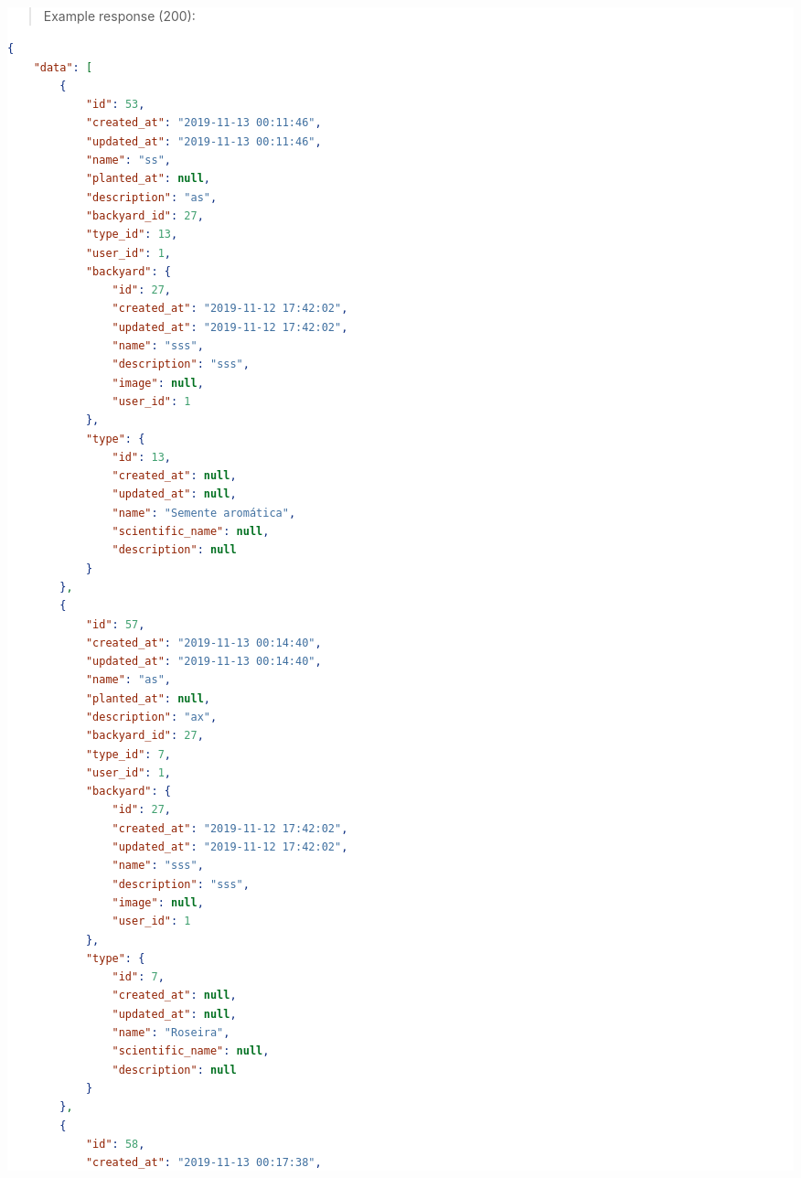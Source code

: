 
> Example response (200):

```json
{
    "data": [
        {
            "id": 53,
            "created_at": "2019-11-13 00:11:46",
            "updated_at": "2019-11-13 00:11:46",
            "name": "ss",
            "planted_at": null,
            "description": "as",
            "backyard_id": 27,
            "type_id": 13,
            "user_id": 1,
            "backyard": {
                "id": 27,
                "created_at": "2019-11-12 17:42:02",
                "updated_at": "2019-11-12 17:42:02",
                "name": "sss",
                "description": "sss",
                "image": null,
                "user_id": 1
            },
            "type": {
                "id": 13,
                "created_at": null,
                "updated_at": null,
                "name": "Semente aromática",
                "scientific_name": null,
                "description": null
            }
        },
        {
            "id": 57,
            "created_at": "2019-11-13 00:14:40",
            "updated_at": "2019-11-13 00:14:40",
            "name": "as",
            "planted_at": null,
            "description": "ax",
            "backyard_id": 27,
            "type_id": 7,
            "user_id": 1,
            "backyard": {
                "id": 27,
                "created_at": "2019-11-12 17:42:02",
                "updated_at": "2019-11-12 17:42:02",
                "name": "sss",
                "description": "sss",
                "image": null,
                "user_id": 1
            },
            "type": {
                "id": 7,
                "created_at": null,
                "updated_at": null,
                "name": "Roseira",
                "scientific_name": null,
                "description": null
            }
        },
        {
            "id": 58,
            "created_at": "2019-11-13 00:17:38",
```